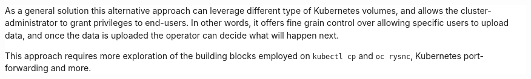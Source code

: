 As a general solution this alternative approach can leverage different type of Kubernetes volumes, and allows the cluster-administrator to grant privileges to end-users. In other words, it offers fine grain control over allowing specific users to upload data, and once the data is uploaded the operator can decide what will happen next.

This approach requires more exploration of the building blocks employed on `kubectl cp` and `oc rysnc`, Kubernetes port-forwarding and more.
